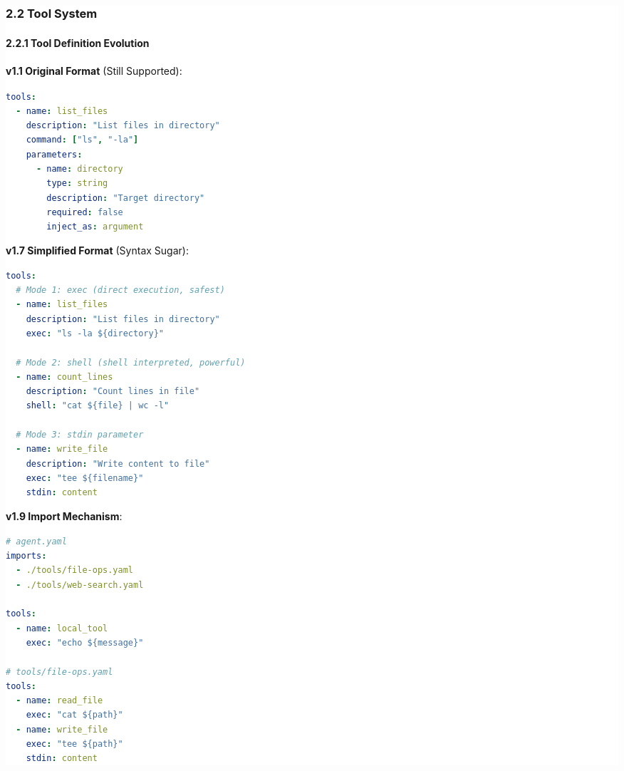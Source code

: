 
### 2.2 Tool System

#### 2.2.1 Tool Definition Evolution

**v1.1 Original Format** (Still Supported):
```yaml
tools:
  - name: list_files
    description: "List files in directory"
    command: ["ls", "-la"]
    parameters:
      - name: directory
        type: string
        description: "Target directory"
        required: false
        inject_as: argument
```

**v1.7 Simplified Format** (Syntax Sugar):
```yaml
tools:
  # Mode 1: exec (direct execution, safest)
  - name: list_files
    description: "List files in directory"
    exec: "ls -la ${directory}"

  # Mode 2: shell (shell interpreted, powerful)
  - name: count_lines
    description: "Count lines in file"
    shell: "cat ${file} | wc -l"

  # Mode 3: stdin parameter
  - name: write_file
    description: "Write content to file"
    exec: "tee ${filename}"
    stdin: content
```

**v1.9 Import Mechanism**:
```yaml
# agent.yaml
imports:
  - ./tools/file-ops.yaml
  - ./tools/web-search.yaml

tools:
  - name: local_tool
    exec: "echo ${message}"

# tools/file-ops.yaml
tools:
  - name: read_file
    exec: "cat ${path}"
  - name: write_file
    exec: "tee ${path}"
    stdin: content
```
